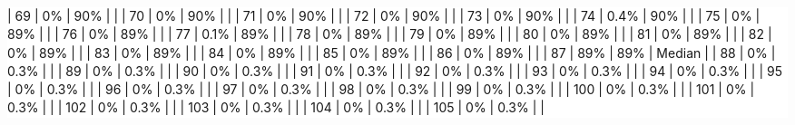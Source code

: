 | 69 | 0% | 90% |  |
| 70 | 0% | 90% |  |
| 71 | 0% | 90% |  |
| 72 | 0% | 90% |  |
| 73 | 0% | 90% |  |
| 74 | 0.4% | 90% |  |
| 75 | 0% | 89% |  |
| 76 | 0% | 89% |  |
| 77 | 0.1% | 89% |  |
| 78 | 0% | 89% |  |
| 79 | 0% | 89% |  |
| 80 | 0% | 89% |  |
| 81 | 0% | 89% |  |
| 82 | 0% | 89% |  |
| 83 | 0% | 89% |  |
| 84 | 0% | 89% |  |
| 85 | 0% | 89% |  |
| 86 | 0% | 89% |  |
| 87 | 89% | 89% | Median |
| 88 | 0% | 0.3% |  |
| 89 | 0% | 0.3% |  |
| 90 | 0% | 0.3% |  |
| 91 | 0% | 0.3% |  |
| 92 | 0% | 0.3% |  |
| 93 | 0% | 0.3% |  |
| 94 | 0% | 0.3% |  |
| 95 | 0% | 0.3% |  |
| 96 | 0% | 0.3% |  |
| 97 | 0% | 0.3% |  |
| 98 | 0% | 0.3% |  |
| 99 | 0% | 0.3% |  |
| 100 | 0% | 0.3% |  |
| 101 | 0% | 0.3% |  |
| 102 | 0% | 0.3% |  |
| 103 | 0% | 0.3% |  |
| 104 | 0% | 0.3% |  |
| 105 | 0% | 0.3% |  |